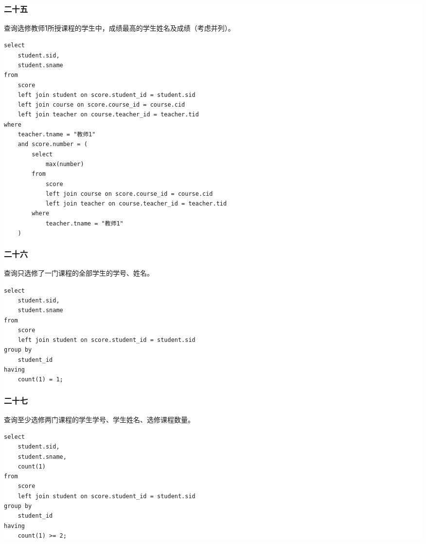 ### 二十五

查询选修教师1所授课程的学生中，成绩最高的学生姓名及成绩（考虑并列）。

```mysql
select 
	student.sid,
	student.sname 
from 
	score
	left join student on score.student_id = student.sid
	left join course on score.course_id = course.cid
	left join teacher on course.teacher_id = teacher.tid
where
	teacher.tname = "教师1" 
	and score.number = (
        select 
        	max(number) 
        from 
        	score 
        	left join course on score.course_id = course.cid 
        	left join teacher on course.teacher_id = teacher.tid 
        where 
        	teacher.tname = "教师1" 
    )
```

### 二十六

查询只选修了一门课程的全部学生的学号、姓名。

```mysql
select 
	student.sid,
	student.sname 
from 
	score 
	left join student on score.student_id = student.sid 
group by 
	student_id 
having 
	count(1) = 1;
```

### 二十七

查询至少选修两门课程的学生学号、学生姓名、选修课程数量。

```mysql
select 
	student.sid,
	student.sname,
	count(1)
from 
	score 
	left join student on score.student_id = student.sid 
group by 
	student_id
having 
	count(1) >= 2;
```
